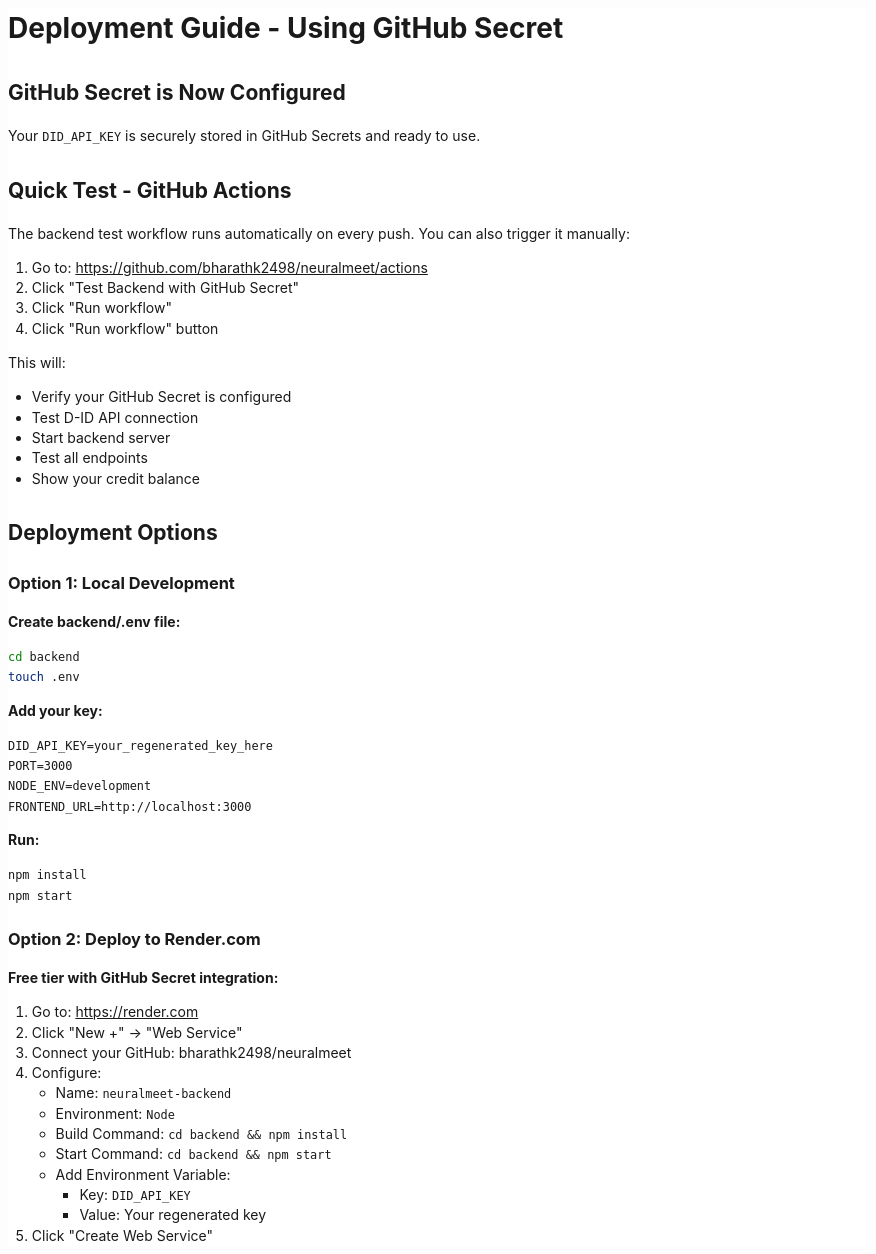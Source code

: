# Deployment Guide - Using GitHub Secret

## GitHub Secret is Now Configured

Your `DID_API_KEY` is securely stored in GitHub Secrets and ready to use.

## Quick Test - GitHub Actions

The backend test workflow runs automatically on every push. You can also trigger it manually:

1. Go to: https://github.com/bharathk2498/neuralmeet/actions
2. Click "Test Backend with GitHub Secret"
3. Click "Run workflow"
4. Click "Run workflow" button

This will:
- Verify your GitHub Secret is configured
- Test D-ID API connection
- Start backend server
- Test all endpoints
- Show your credit balance

## Deployment Options

### Option 1: Local Development

**Create backend/.env file:**

```bash
cd backend
touch .env
```

**Add your key:**
```
DID_API_KEY=your_regenerated_key_here
PORT=3000
NODE_ENV=development
FRONTEND_URL=http://localhost:3000
```

**Run:**
```bash
npm install
npm start
```

### Option 2: Deploy to Render.com

**Free tier with GitHub Secret integration:**

1. Go to: https://render.com
2. Click "New +" → "Web Service"
3. Connect your GitHub: bharathk2498/neuralmeet
4. Configure:
   - Name: `neuralmeet-backend`
   - Environment: `Node`
   - Build Command: `cd backend && npm install`
   - Start Command: `cd backend && npm start`
   - Add Environment Variable:
     - Key: `DID_API_KEY`
     - Value: Your regenerated key
5. Click "Create Web Service"
